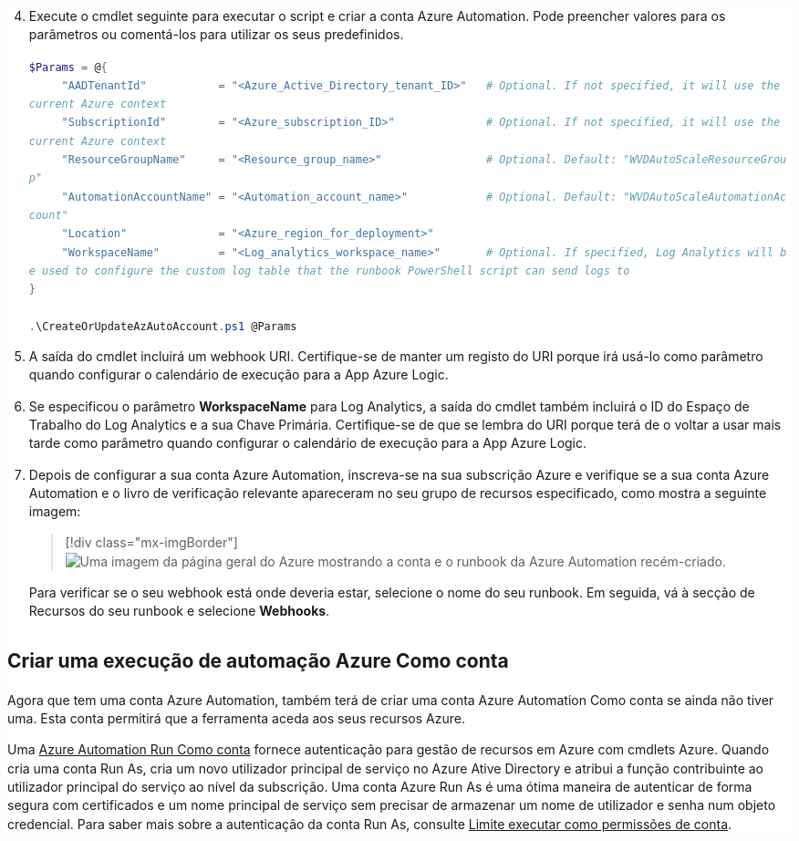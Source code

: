 4. Execute o cmdlet seguinte para executar o script e criar a conta Azure Automation. Pode preencher valores para os parâmetros ou comentá-los para utilizar os seus predefinidos.

    ```powershell
    $Params = @{
         "AADTenantId"           = "<Azure_Active_Directory_tenant_ID>"   # Optional. If not specified, it will use the current Azure context
         "SubscriptionId"        = "<Azure_subscription_ID>"              # Optional. If not specified, it will use the current Azure context
         "ResourceGroupName"     = "<Resource_group_name>"                # Optional. Default: "WVDAutoScaleResourceGroup"
         "AutomationAccountName" = "<Automation_account_name>"            # Optional. Default: "WVDAutoScaleAutomationAccount"
         "Location"              = "<Azure_region_for_deployment>"
         "WorkspaceName"         = "<Log_analytics_workspace_name>"       # Optional. If specified, Log Analytics will be used to configure the custom log table that the runbook PowerShell script can send logs to
    }

    .\CreateOrUpdateAzAutoAccount.ps1 @Params
    ```

5. A saída do cmdlet incluirá um webhook URI. Certifique-se de manter um registo do URI porque irá usá-lo como parâmetro quando configurar o calendário de execução para a App Azure Logic.

6. Se especificou o parâmetro **WorkspaceName** para Log Analytics, a saída do cmdlet também incluirá o ID do Espaço de Trabalho do Log Analytics e a sua Chave Primária. Certifique-se de que se lembra do URI porque terá de o voltar a usar mais tarde como parâmetro quando configurar o calendário de execução para a App Azure Logic.

7. Depois de configurar a sua conta Azure Automation, inscreva-se na sua subscrição Azure e verifique se a sua conta Azure Automation e o livro de verificação relevante apareceram no seu grupo de recursos especificado, como mostra a seguinte imagem:

    >[!div class="mx-imgBorder"]
    >![Uma imagem da página geral do Azure mostrando a conta e o runbook da Azure Automation recém-criado.](media/automation-account.png)

    Para verificar se o seu webhook está onde deveria estar, selecione o nome do seu runbook. Em seguida, vá à secção de Recursos do seu runbook e selecione **Webhooks**.

## <a name="create-an-azure-automation-run-as-account"></a>Criar uma execução de automação Azure Como conta

Agora que tem uma conta Azure Automation, também terá de criar uma conta Azure Automation Como conta se ainda não tiver uma. Esta conta permitirá que a ferramenta aceda aos seus recursos Azure.

Uma [Azure Automation Run Como conta](../../automation/manage-runas-account.md) fornece autenticação para gestão de recursos em Azure com cmdlets Azure. Quando cria uma conta Run As, cria um novo utilizador principal de serviço no Azure Ative Directory e atribui a função contribuinte ao utilizador principal do serviço ao nível da subscrição. Uma conta Azure Run As é uma ótima maneira de autenticar de forma segura com certificados e um nome principal de serviço sem precisar de armazenar um nome de utilizador e senha num objeto credencial. Para saber mais sobre a autenticação da conta Run As, consulte [Limite executar como permissões de conta](../../automation/manage-runas-account.md#limit-run-as-account-permissions).
